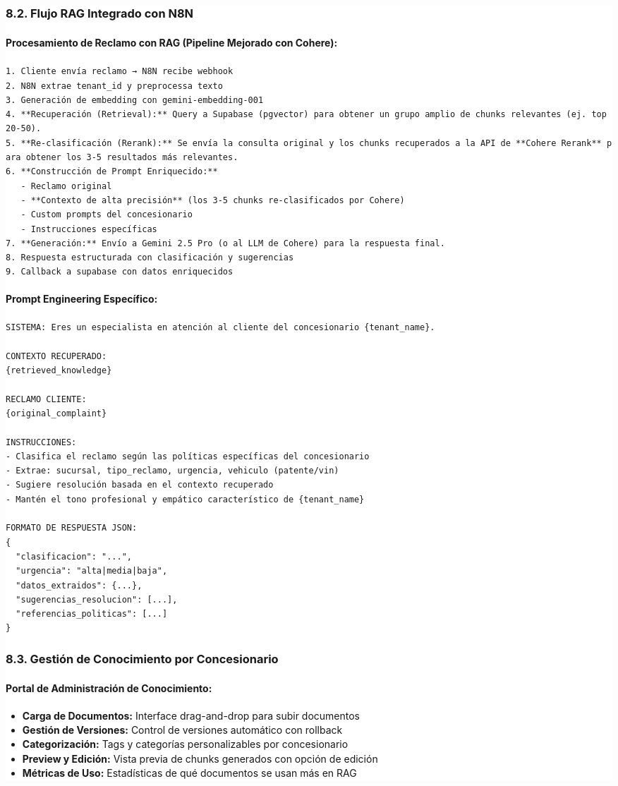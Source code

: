 ### 8.2. Flujo RAG Integrado con N8N

#### **Procesamiento de Reclamo con RAG (Pipeline Mejorado con Cohere):**
```
1. Cliente envía reclamo → N8N recibe webhook
2. N8N extrae tenant_id y preprocessa texto
3. Generación de embedding con gemini-embedding-001
4. **Recuperación (Retrieval):** Query a Supabase (pgvector) para obtener un grupo amplio de chunks relevantes (ej. top 20-50).
5. **Re-clasificación (Rerank):** Se envía la consulta original y los chunks recuperados a la API de **Cohere Rerank** para obtener los 3-5 resultados más relevantes.
6. **Construcción de Prompt Enriquecido:**
   - Reclamo original
   - **Contexto de alta precisión** (los 3-5 chunks re-clasificados por Cohere)
   - Custom prompts del concesionario
   - Instrucciones específicas
7. **Generación:** Envío a Gemini 2.5 Pro (o al LLM de Cohere) para la respuesta final.
8. Respuesta estructurada con clasificación y sugerencias
9. Callback a supabase con datos enriquecidos
```

#### **Prompt Engineering Específico:**
```
SISTEMA: Eres un especialista en atención al cliente del concesionario {tenant_name}.

CONTEXTO RECUPERADO:
{retrieved_knowledge}

RECLAMO CLIENTE:
{original_complaint}

INSTRUCCIONES:
- Clasifica el reclamo según las políticas específicas del concesionario
- Extrae: sucursal, tipo_reclamo, urgencia, vehiculo (patente/vin)
- Sugiere resolución basada en el contexto recuperado
- Mantén el tono profesional y empático característico de {tenant_name}

FORMATO DE RESPUESTA JSON:
{
  "clasificacion": "...",
  "urgencia": "alta|media|baja",
  "datos_extraidos": {...},
  "sugerencias_resolucion": [...],
  "referencias_politicas": [...]
}
```

### 8.3. Gestión de Conocimiento por Concesionario

#### **Portal de Administración de Conocimiento:**
* **Carga de Documentos:** Interface drag-and-drop para subir documentos
* **Gestión de Versiones:** Control de versiones automático con rollback
* **Categorización:** Tags y categorías personalizables por concesionario
* **Preview y Edición:** Vista previa de chunks generados con opción de edición
* **Métricas de Uso:** Estadísticas de qué documentos se usan más en RAG
